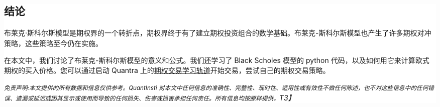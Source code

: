 ## 结论

布莱克·斯科尔斯模型是期权界的一个转折点，期权界终于有了建立期权投资组合的数学基础。布莱克-斯科尔斯模型也产生了许多期权对冲策略，这些策略至今仍在实施。

在本文中，我们讨论了布莱克-斯科尔斯模型的意义和公式。我们还学习了 Black Scholes 模型的 python 代码，以及如何用它来计算欧式期权的买入价格。您可以通过启动 Quantra 上的[期权交易学习轨道](https://quantra.quantinsti.com/learning-track/quantitative-approach-in-options-trading)开始交易，尝试自己的期权交易策略。

*<small>免责声明:本文提供的所有数据和信息仅供参考。QuantInsti 对本文中任何信息的准确性、完整性、现时性、适用性或有效性不做任何陈述，也不对这些信息中的任何错误、遗漏或延迟或因其显示或使用而导致的任何损失、伤害或损害承担任何责任。所有信息均按原样提供。</small>T3】*